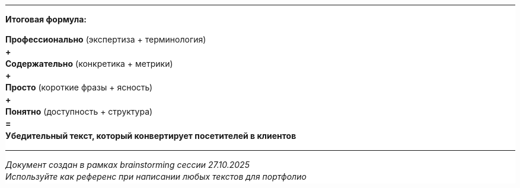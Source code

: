 
---

**Итоговая формула:**

**Профессионально** (экспертиза + терминология)  
**+**  
**Содержательно** (конкретика + метрики)  
**+**  
**Просто** (короткие фразы + ясность)  
**+**  
**Понятно** (доступность + структура)  
**=**  
**Убедительный текст, который конвертирует посетителей в клиентов**

---

_Документ создан в рамках brainstorming сессии 27.10.2025_  
_Используйте как референс при написании любых текстов для портфолио_
